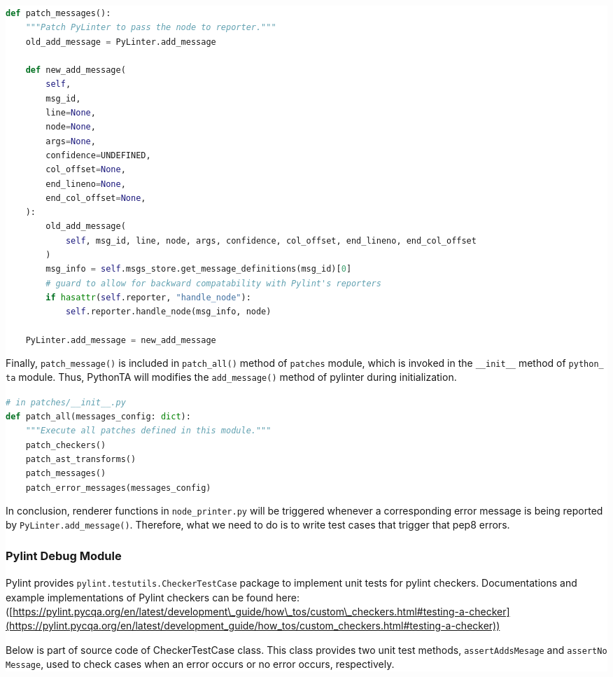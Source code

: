 ```python
def patch_messages():
    """Patch PyLinter to pass the node to reporter."""
    old_add_message = PyLinter.add_message

    def new_add_message(
        self,
        msg_id,
        line=None,
        node=None,
        args=None,
        confidence=UNDEFINED,
        col_offset=None,
        end_lineno=None,
        end_col_offset=None,
    ):
        old_add_message(
            self, msg_id, line, node, args, confidence, col_offset, end_lineno, end_col_offset
        )
        msg_info = self.msgs_store.get_message_definitions(msg_id)[0]
        # guard to allow for backward compatability with Pylint's reporters
        if hasattr(self.reporter, "handle_node"):
            self.reporter.handle_node(msg_info, node)

    PyLinter.add_message = new_add_message
```

Finally, `patch_message()` is included in `patch_all()` method of `patches` module, which is invoked in the `__init__` method of `python_ta` module. Thus, PythonTA will modifies the `add_message()` method of pylinter during initialization.

```python
# in patches/__init__.py
def patch_all(messages_config: dict):
    """Execute all patches defined in this module."""
    patch_checkers()
    patch_ast_transforms()
    patch_messages()
    patch_error_messages(messages_config)
```

In conclusion, renderer functions in `node_printer.py` will be triggered whenever a corresponding error message is being reported by `PyLinter.add_message()`. Therefore, what we need to do is to write test cases that trigger that pep8 errors.

### Pylint Debug Module

Pylint provides `pylint.testutils.CheckerTestCase` package to implement unit tests for pylint checkers. Documentations and example implementations of Pylint checkers can be found here:([https://pylint.pycqa.org/en/latest/development\_guide/how\_tos/custom\_checkers.html#testing-a-checker](https://pylint.pycqa.org/en/latest/development_guide/how_tos/custom_checkers.html#testing-a-checker))

Below is part of source code of CheckerTestCase class. This class provides two unit test methods, `assertAddsMesage` and `assertNoMessage`, used to check cases when an error occurs or no error occurs, respectively.
